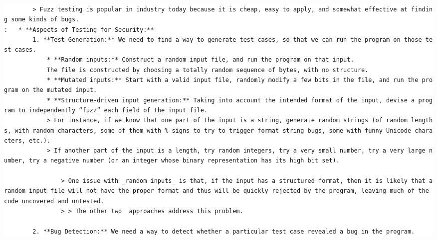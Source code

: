             > Fuzz testing is popular in industry today because it is cheap, easy to apply, and somewhat effective at finding some kinds of bugs.   
    :   * **Aspects of Testing for Security:**  
            1. **Test Generation:** We need to find a way to generate test cases, so that we can run the program on those test cases.
                * **Random inputs:** Construct a random input file, and run the program on that input.  
                The file is constructed by choosing a totally random sequence of bytes, with no structure.
                * **Mutated inputs:** Start with a valid input file, randomly modify a few bits in the file, and run the program on the mutated input.
                * **Structure-driven input generation:** Taking into account the intended format of the input, devise a program to independently “fuzz” each field of the input file.  
                > For instance, if we know that one part of the input is a string, generate random strings (of random lengths, with random characters, some of them with % signs to try to trigger format string bugs, some with funny Unicode characters, etc.).   
                > If another part of the input is a length, try random integers, try a very small number, try a very large number, try a negative number (or an integer whose binary representation has its high bit set).  

                    > One issue with _random inputs_ is that, if the input has a structured format, then it is likely that a random input file will not have the proper format and thus will be quickly rejected by the program, leaving much of the code uncovered and untested.  
                    > > The other two  approaches address this problem.

            2. **Bug Detection:** We need a way to detect whether a particular test case revealed a bug in the program.
